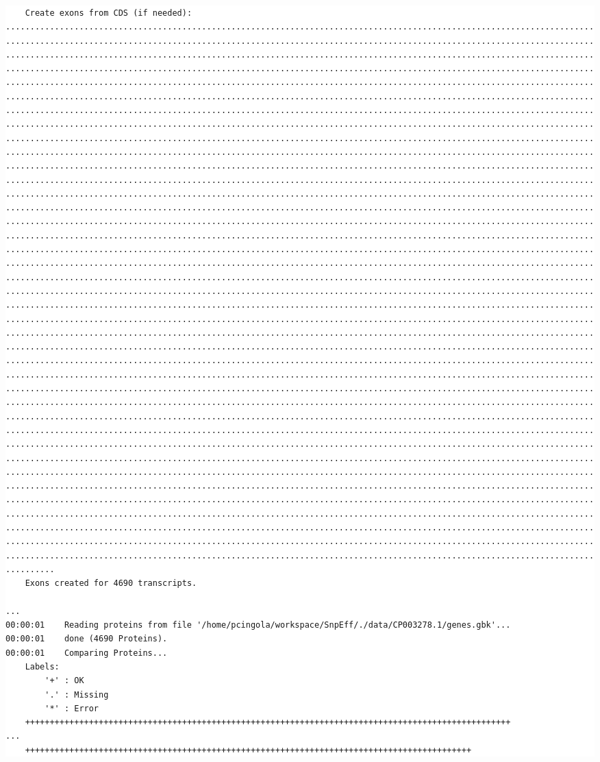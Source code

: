 ```
	Create exons from CDS (if needed): ..................................................................................................................................................................................................................................................................................................................................................................................................................................................................................................................................................................................................................................................................................................................................................................................................................................................................................................................................................................................................................................................................................................................................................................................................................................................................................................................................................................................................................................................................................................................................................................................................................................................................................................................................................................................................................................................................................................................................................................................................................................................................................................................................................................................................................................................................................................................................................................................................................................................................................................................................................................................................................................................................................................................................................................................................................................................................................................................................................................................................................................................................................................................................................................................................................................................................................................................................................................................................................................................................................................................................................................................................................................................................................................................................................................................................................................................................................................................................................................................................................................................................................................................................................................................................................................................................................................................................................................................................................................................................................................................................................................................................................................................................................................................................................................................................................................................................................
	Exons created for 4690 transcripts.

...
00:00:01	Reading proteins from file '/home/pcingola/workspace/SnpEff/./data/CP003278.1/genes.gbk'...
00:00:01	done (4690 Proteins).
00:00:01	Comparing Proteins...
	Labels:
		'+' : OK
		'.' : Missing
		'*' : Error
	+++++++++++++++++++++++++++++++++++++++++++++++++++++++++++++++++++++++++++++++++++++++++++++++++++
...
	+++++++++++++++++++++++++++++++++++++++++++++++++++++++++++++++++++++++++++++++++++++++++++
```